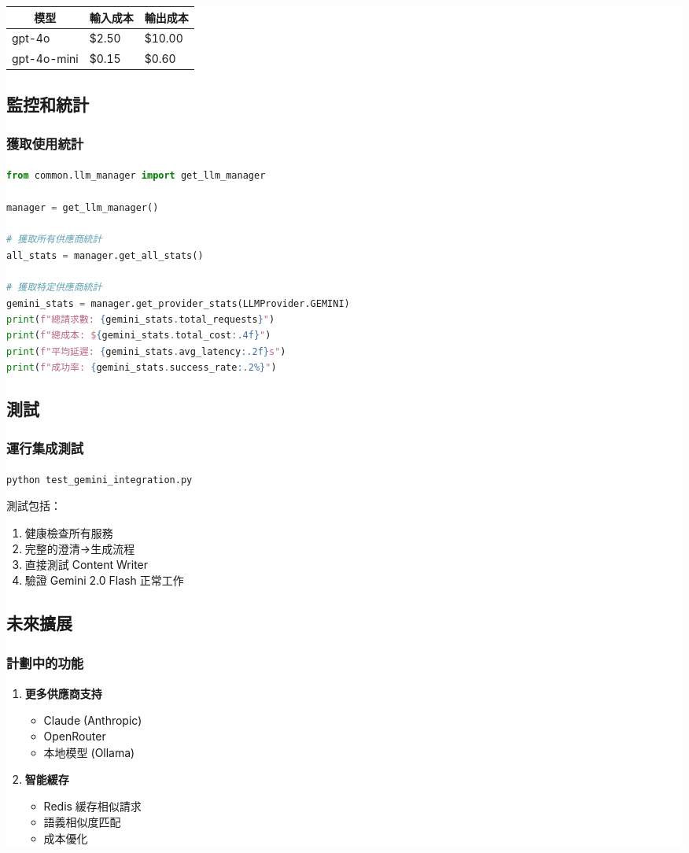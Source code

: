 | 模型 | 輸入成本 | 輸出成本 |
|------|----------|----------|
| gpt-4o | $2.50 | $10.00 |
| gpt-4o-mini | $0.15 | $0.60 |

## 監控和統計

### 獲取使用統計

```python
from common.llm_manager import get_llm_manager

manager = get_llm_manager()

# 獲取所有供應商統計
all_stats = manager.get_all_stats()

# 獲取特定供應商統計
gemini_stats = manager.get_provider_stats(LLMProvider.GEMINI)
print(f"總請求數: {gemini_stats.total_requests}")
print(f"總成本: ${gemini_stats.total_cost:.4f}")
print(f"平均延遲: {gemini_stats.avg_latency:.2f}s")
print(f"成功率: {gemini_stats.success_rate:.2%}")
```

## 測試

### 運行集成測試

```bash
python test_gemini_integration.py
```

測試包括：
1. 健康檢查所有服務
2. 完整的澄清→生成流程
3. 直接測試 Content Writer
4. 驗證 Gemini 2.0 Flash 正常工作

## 未來擴展

### 計劃中的功能

1. **更多供應商支持**
   - Claude (Anthropic)
   - OpenRouter
   - 本地模型 (Ollama)

2. **智能緩存**
   - Redis 緩存相似請求
   - 語義相似度匹配
   - 成本優化

